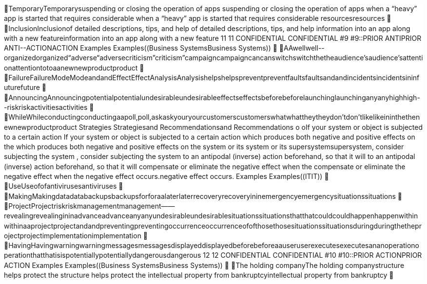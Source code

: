 TemporaryTemporarysuspending or closing the operation of apps suspending or closing the operation of apps when a “heavy” app is started that requires considerable when a “heavy” app is started that requires considerable resourcesresources

InclusionInclusionof detailed descriptions, tips, and help of detailed descriptions, tips, and help information into an app along with a new featureinformation into an app along with a new feature
11
11
CONFIDENTIAL
CONFIDENTIAL
#9
#9::PRIOR ANTIPRIOR ANTI--ACTIONACTION
Examples
Examples((Business SystemsBusiness Systems))

AAwellwell--organizedorganized“adverse“adversecriticism”criticism”campaigncampaigncancanswitchswitchthetheaudience’saudience’sattentionattentiontotoaanewnewproductproduct

FailureFailureModeModeandandEffectEffectAnalysisAnalysishelpshelpspreventpreventfaultsfaultsandandincidentsincidentsininfuturefuture

AnnouncingAnnouncingpotentialpotentialundesirableundesirableeffectseffectsbeforebeforelaunchinglaunchinganyanyhighhigh--riskriskactivitiesactivities

WhileWhileconductingconductingaapoll,poll,askaskyouryourcustomerscustomerswhatwhattheytheydon’tdon’tlikelikeininthethenewnewproductproduct
Strategies
Strategiesand Recommendationsand Recommendations
o
oIf your system or object is subjected to a certain action If your system or object is subjected to a certain action which produces both negative and positive effects on the which produces both negative and positive effects on the system or its system or its supersystemsupersystem, consider subjecting the system , consider subjecting the system to an antipodal (inverse) action beforehand, so that it will to an antipodal (inverse) action beforehand, so that it will compensate or eliminate the negative effect when the compensate or eliminate the negative effect when the negative effect occurs.negative effect occurs.
Examples
Examples((ITIT))

UseUseofofantivirusesantiviruses

MakingMakingdatadatabackupsbackupsforforaalaterlaterrecoveryrecoveryininemergencyemergencysituationssituations

ProjectProjectriskriskmanagementmanagement——revealingrevealingininadvanceadvanceanyanyundesirableundesirablesituationssituationsthatthatcouldcouldhappenhappenwithinwithinaaprojectprojectandandpreventingpreventingoccurrenceoccurrenceofofthosethosesituationssituationsduringduringthetheprojectprojectimplementationimplementation

HavingHavingwarningwarningmessagesmessagesdisplayeddisplayedbeforebeforeaauseruserexecutesexecutesananoperationoperationthatthatisispotentiallypotentiallydangerousdangerous
12
12
CONFIDENTIAL
CONFIDENTIAL
#10
#10::PRIOR ACTIONPRIOR ACTION
Examples
Examples((Business SystemsBusiness Systems))

The holding companyThe holding companystructure helps protect the structure helps protect the intellectual property from bankruptcyintellectual property from bankruptcy
